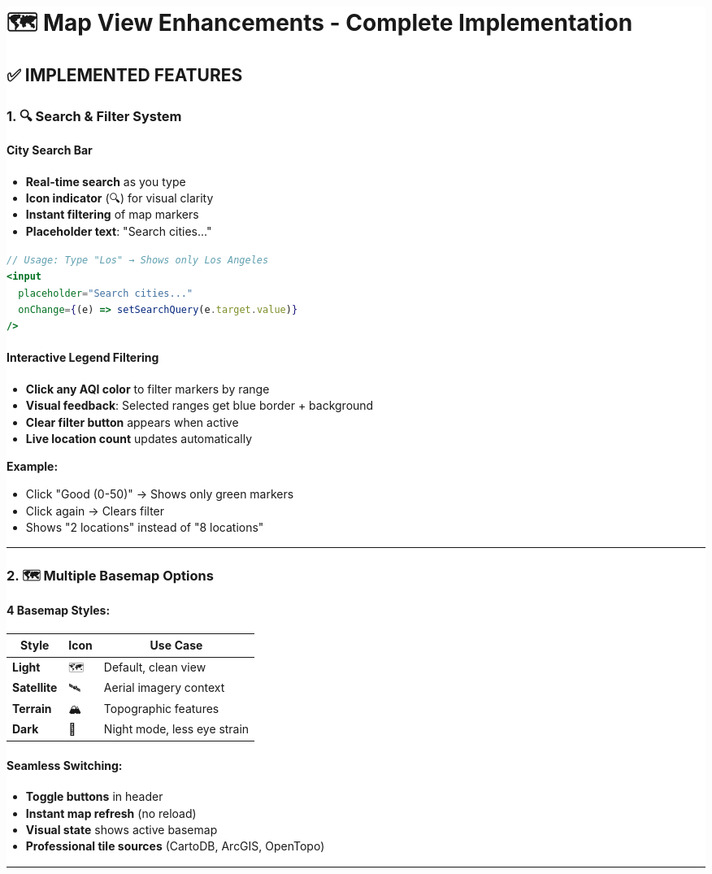 # 🗺️ Map View Enhancements - Complete Implementation

## ✅ **IMPLEMENTED FEATURES**

### **1. 🔍 Search & Filter System**

#### **City Search Bar**
- **Real-time search** as you type
- **Icon indicator** (🔍) for visual clarity
- **Instant filtering** of map markers
- **Placeholder text**: "Search cities..."

```jsx
// Usage: Type "Los" → Shows only Los Angeles
<input 
  placeholder="Search cities..."
  onChange={(e) => setSearchQuery(e.target.value)}
/>
```

#### **Interactive Legend Filtering**
- **Click any AQI color** to filter markers by range
- **Visual feedback**: Selected ranges get blue border + background
- **Clear filter button** appears when active
- **Live location count** updates automatically

**Example:**
- Click "Good (0-50)" → Shows only green markers
- Click again → Clears filter
- Shows "2 locations" instead of "8 locations"

---

### **2. 🗺️ Multiple Basemap Options**

#### **4 Basemap Styles:**
| Style | Icon | Use Case |
|-------|------|----------|
| **Light** | 🗺️ | Default, clean view |
| **Satellite** | 🛰️ | Aerial imagery context |
| **Terrain** | 🏔️ | Topographic features |
| **Dark** | 🌙 | Night mode, less eye strain |

#### **Seamless Switching:**
- **Toggle buttons** in header
- **Instant map refresh** (no reload)
- **Visual state** shows active basemap
- **Professional tile sources** (CartoDB, ArcGIS, OpenTopo)

---